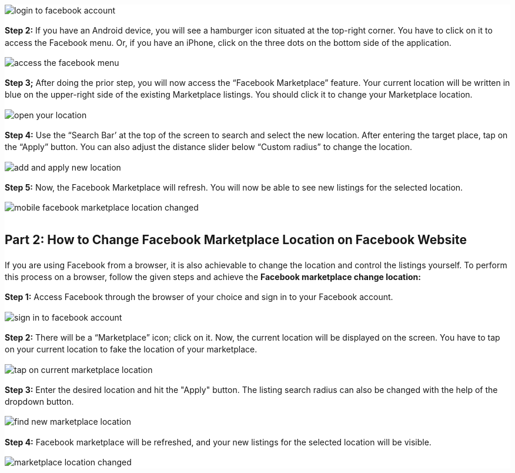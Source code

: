 ![login to facebook account](https://images.wondershare.com/drfone/article/2022/05/change-facebook-marketplace-location-1.jpg)

**Step 2:** If you have an Android device, you will see a hamburger icon situated at the top-right corner. You have to click on it to access the Facebook menu. Or, if you have an iPhone, click on the three dots on the bottom side of the application.

![access the facebook menu](https://images.wondershare.com/drfone/article/2022/05/change-facebook-marketplace-location-2.jpg)

**Step 3;** After doing the prior step, you will now access the “Facebook Marketplace” feature. Your current location will be written in blue on the upper-right side of the existing Marketplace listings. You should click it to change your Marketplace location.

![open your location](https://images.wondershare.com/drfone/article/2022/05/change-facebook-marketplace-location-3.jpg)

**Step 4:** Use the “Search Bar’ at the top of the screen to search and select the new location. After entering the target place, tap on the “Apply” button. You can also adjust the distance slider below “Custom radius” to change the location.

![add and apply new location](https://images.wondershare.com/drfone/article/2022/05/change-facebook-marketplace-location-4.jpg)

**Step 5:** Now, the Facebook Marketplace will refresh. You will now be able to see new listings for the selected location.

![mobile facebook marketplace location changed](https://images.wondershare.com/drfone/article/2022/05/change-facebook-marketplace-location-5.jpg)

## Part 2: How to Change Facebook Marketplace Location on Facebook Website

If you are using Facebook from a browser, it is also achievable to change the location and control the listings yourself. To perform this process on a browser, follow the given steps and achieve the **Facebook marketplace change location:**

**Step 1:** Access Facebook through the browser of your choice and sign in to your Facebook account.

![sign in to facebook account](https://images.wondershare.com/drfone/article/2022/05/change-facebook-marketplace-location-6.jpg)

**Step 2:** There will be a “Marketplace” icon; click on it. Now, the current location will be displayed on the screen. You have to tap on your current location to fake the location of your marketplace.

![tap on current marketplace location](https://images.wondershare.com/drfone/article/2022/05/change-facebook-marketplace-location-7.jpg)

**Step 3:** Enter the desired location and hit the "Apply" button. The listing search radius can also be changed with the help of the dropdown button.

![find new marketplace location](https://images.wondershare.com/drfone/article/2022/05/change-facebook-marketplace-location-8.jpg)

**Step 4:** Facebook marketplace will be refreshed, and your new listings for the selected location will be visible.

![marketplace location changed](https://images.wondershare.com/drfone/article/2022/05/change-facebook-marketplace-location-9.jpg)
